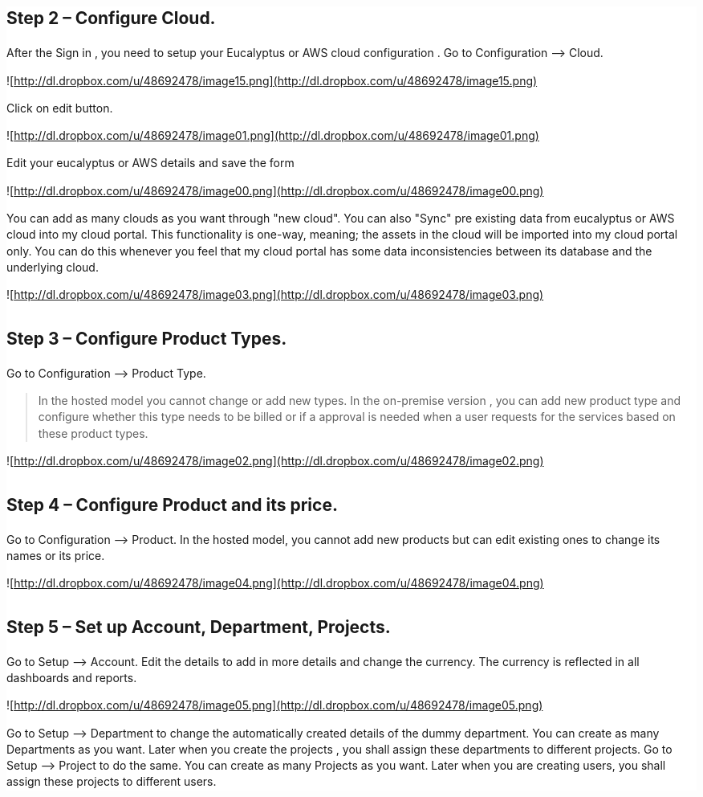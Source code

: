 
## Step 2 – Configure Cloud. ##

After the Sign in , you need to setup your Eucalyptus or AWS cloud configuration .
Go to Configuration --> Cloud.

![http://dl.dropbox.com/u/48692478/image15.png](http://dl.dropbox.com/u/48692478/image15.png)


Click on edit button.

![http://dl.dropbox.com/u/48692478/image01.png](http://dl.dropbox.com/u/48692478/image01.png)

Edit your eucalyptus or AWS details and save the form

![http://dl.dropbox.com/u/48692478/image00.png](http://dl.dropbox.com/u/48692478/image00.png)

You can add as many clouds as you want through "new cloud". You can also "Sync" pre existing data from eucalyptus or AWS cloud into my cloud portal. This functionality is one-way, meaning; the assets in the cloud will be imported into my cloud portal only. You can do this whenever you feel that my cloud portal has some data inconsistencies between its database and the underlying cloud.

![http://dl.dropbox.com/u/48692478/image03.png](http://dl.dropbox.com/u/48692478/image03.png)

## Step 3 – Configure Product Types. ##

Go to Configuration --> Product Type.
> In the hosted model you cannot change or add new types. In the on-premise version , you can add new product type and configure whether this type needs to be billed or if a approval is needed when a user requests for the services based on these product types.

![http://dl.dropbox.com/u/48692478/image02.png](http://dl.dropbox.com/u/48692478/image02.png)

## Step 4 – Configure Product and its price. ##

Go to Configuration --> Product.
In the hosted model, you cannot add new products but can edit existing ones to change its names or its price.

![http://dl.dropbox.com/u/48692478/image04.png](http://dl.dropbox.com/u/48692478/image04.png)

## Step 5 – Set up Account, Department, Projects. ##

Go to Setup --> Account. Edit the details to add in more details and change the currency. The currency is reflected in all dashboards and reports.

![http://dl.dropbox.com/u/48692478/image05.png](http://dl.dropbox.com/u/48692478/image05.png)

Go to Setup --> Department to change the automatically created details of the dummy department.
You can create as many Departments as you want. Later when you create the projects , you shall assign these departments to different projects.
Go to Setup --> Project to do the same.
You can create as many Projects as you want. Later when you are creating users, you shall assign these projects to different users.
